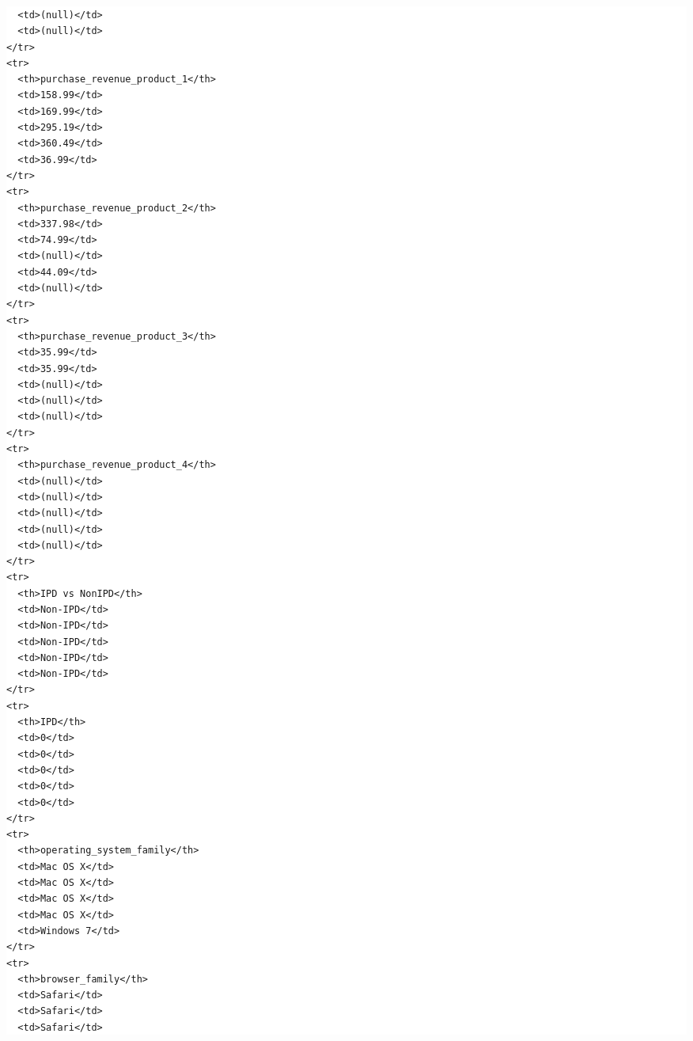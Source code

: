       <td>(null)</td>
      <td>(null)</td>
    </tr>
    <tr>
      <th>purchase_revenue_product_1</th>
      <td>158.99</td>
      <td>169.99</td>
      <td>295.19</td>
      <td>360.49</td>
      <td>36.99</td>
    </tr>
    <tr>
      <th>purchase_revenue_product_2</th>
      <td>337.98</td>
      <td>74.99</td>
      <td>(null)</td>
      <td>44.09</td>
      <td>(null)</td>
    </tr>
    <tr>
      <th>purchase_revenue_product_3</th>
      <td>35.99</td>
      <td>35.99</td>
      <td>(null)</td>
      <td>(null)</td>
      <td>(null)</td>
    </tr>
    <tr>
      <th>purchase_revenue_product_4</th>
      <td>(null)</td>
      <td>(null)</td>
      <td>(null)</td>
      <td>(null)</td>
      <td>(null)</td>
    </tr>
    <tr>
      <th>IPD vs NonIPD</th>
      <td>Non-IPD</td>
      <td>Non-IPD</td>
      <td>Non-IPD</td>
      <td>Non-IPD</td>
      <td>Non-IPD</td>
    </tr>
    <tr>
      <th>IPD</th>
      <td>0</td>
      <td>0</td>
      <td>0</td>
      <td>0</td>
      <td>0</td>
    </tr>
    <tr>
      <th>operating_system_family</th>
      <td>Mac OS X</td>
      <td>Mac OS X</td>
      <td>Mac OS X</td>
      <td>Mac OS X</td>
      <td>Windows 7</td>
    </tr>
    <tr>
      <th>browser_family</th>
      <td>Safari</td>
      <td>Safari</td>
      <td>Safari</td>